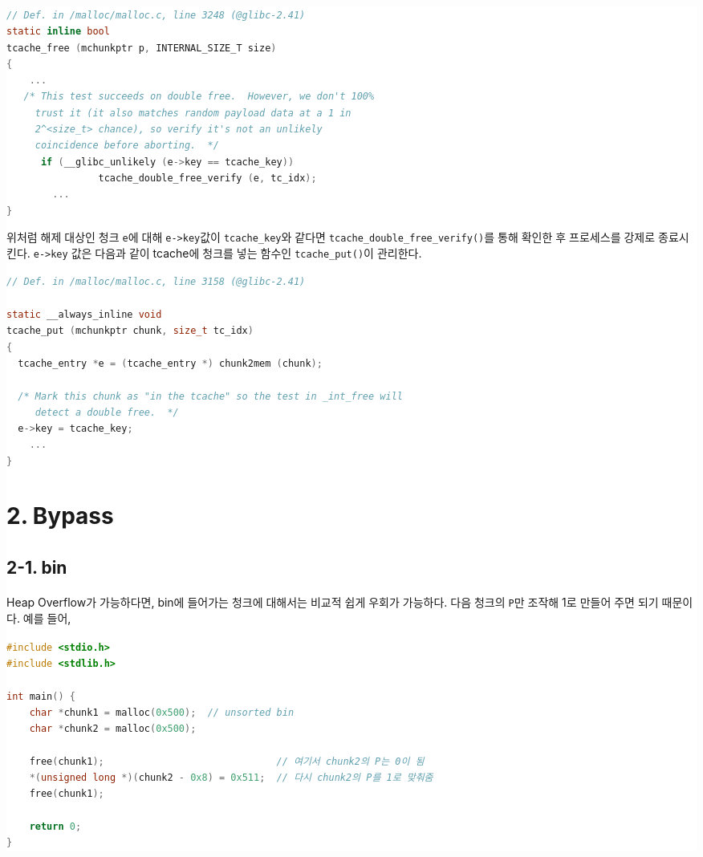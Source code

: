 ```c
// Def. in /malloc/malloc.c, line 3248 (@glibc-2.41)
static inline bool
tcache_free (mchunkptr p, INTERNAL_SIZE_T size)
{
	...
   /* This test succeeds on double free.  However, we don't 100%
	 trust it (it also matches random payload data at a 1 in
	 2^<size_t> chance), so verify it's not an unlikely
	 coincidence before aborting.  */
      if (__glibc_unlikely (e->key == tcache_key))
				tcache_double_free_verify (e, tc_idx);
		...
}
```

위처럼 해제 대상인 청크 `e`에 대해 `e->key`값이 `tcache_key`와 같다면 `tcache_double_free_verify()`를 통해 확인한 후 프로세스를 강제로 종료시킨다. 
`e->key` 값은 다음과 같이 tcache에 청크를 넣는 함수인 `tcache_put()`이 관리한다.

```c
// Def. in /malloc/malloc.c, line 3158 (@glibc-2.41)

static __always_inline void
tcache_put (mchunkptr chunk, size_t tc_idx)
{
  tcache_entry *e = (tcache_entry *) chunk2mem (chunk);

  /* Mark this chunk as "in the tcache" so the test in _int_free will
     detect a double free.  */
  e->key = tcache_key;
	...
}
```

# 2. Bypass

## 2-1. bin

Heap Overflow가 가능하다면, bin에 들어가는 청크에 대해서는 비교적 쉽게 우회가 가능하다. 
다음 청크의 `P`만 조작해 1로 만들어 주면 되기 때문이다. 예를 들어,

```c
#include <stdio.h>
#include <stdlib.h>

int main() {
    char *chunk1 = malloc(0x500);  // unsorted bin
    char *chunk2 = malloc(0x500);

    free(chunk1);                              // 여기서 chunk2의 P는 0이 됨
    *(unsigned long *)(chunk2 - 0x8) = 0x511;  // 다시 chunk2의 P를 1로 맞춰줌
    free(chunk1);

    return 0;
}
```

